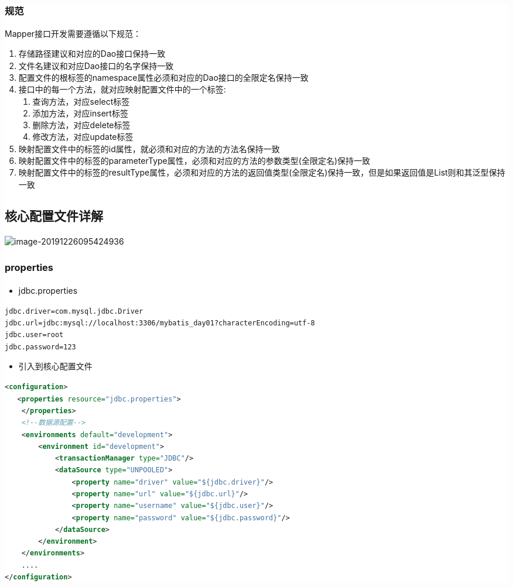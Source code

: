 ### 规范

Mapper接口开发需要遵循以下规范： 

1. 存储路径建议和对应的Dao接口保持一致
2. 文件名建议和对应Dao接口的名字保持一致
3. 配置文件的根标签的namespace属性必须和对应的Dao接口的全限定名保持一致
4. 接口中的每一个方法，就对应映射配置文件中的一个标签:
   1. 查询方法，对应select标签
   2. 添加方法，对应insert标签
   3. 删除方法，对应delete标签
   4. 修改方法，对应update标签
5. 映射配置文件中的标签的id属性，就必须和对应的方法的方法名保持一致
6. 映射配置文件中的标签的parameterType属性，必须和对应的方法的参数类型(全限定名)保持一致
7. 映射配置文件中的标签的resultType属性，必须和对应的方法的返回值类型(全限定名)保持一致，但是如果返回值是List则和其泛型保持一致


## 核心配置文件详解


![image-20191226095424936](https://jwangtec.oss-cn-chengdu.aliyuncs.com/jwangcloud/Java/mybatis/img/image-20191226095424936.png)  


### properties

- jdbc.properties

```properties
jdbc.driver=com.mysql.jdbc.Driver
jdbc.url=jdbc:mysql://localhost:3306/mybatis_day01?characterEncoding=utf-8
jdbc.user=root
jdbc.password=123
```

- 引入到核心配置文件

```xml
<configuration>
   <properties resource="jdbc.properties">
    </properties>
    <!--数据源配置-->
    <environments default="development">
        <environment id="development">
            <transactionManager type="JDBC"/>
            <dataSource type="UNPOOLED">
                <property name="driver" value="${jdbc.driver}"/>
                <property name="url" value="${jdbc.url}"/>
                <property name="username" value="${jdbc.user}"/>
                <property name="password" value="${jdbc.password}"/>
            </dataSource>
        </environment>
    </environments>
    ....
</configuration>
```
